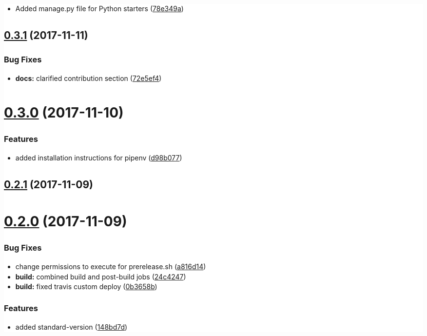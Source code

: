 * Added manage.py file for Python starters ([78e349a](https://github.com/ibm-developer/generator-ibm-cloud-enablement/commit/78e349a))



<a name="0.3.1"></a>
## [0.3.1](https://github.com/ibm-developer/generator-ibm-cloud-enablement/compare/v0.3.0...v0.3.1) (2017-11-11)

### Bug Fixes
* **docs:** clarified contribution section ([72e5ef4](https://github.com/ibm-developer/generator-ibm-cloud-enablement/pull/148/commits/72e5ef40bb9081b007bee4aa76a760af1100fe98))


<a name="0.3.0"></a>
# [0.3.0](https://github.com/ibm-developer/generator-ibm-cloud-enablement/compare/v0.2.1...v0.3.0) (2017-11-10)


### Features

* added installation instructions for pipenv ([d98b077](https://github.com/ibm-developer/generator-ibm-cloud-enablement/commit/d98b077))



<a name="0.2.1"></a>
## [0.2.1](https://github.com/ibm-developer/generator-ibm-cloud-enablement/compare/v0.2.0...v0.2.1) (2017-11-09)



<a name="0.2.0"></a>
# [0.2.0](https://github.com/ibm-developer/generator-ibm-cloud-enablement/compare/v0.0.115...v0.2.0) (2017-11-09)


### Bug Fixes

* change permissions to execute for prerelease.sh ([a816d14](https://github.com/ibm-developer/generator-ibm-cloud-enablement/commit/a816d14))
* **build:** combined build and post-build jobs ([24c4247](https://github.com/ibm-developer/generator-ibm-cloud-enablement/commit/24c4247))
* **build:** fixed travis custom deploy ([0b3658b](https://github.com/ibm-developer/generator-ibm-cloud-enablement/commit/0b3658b))


### Features

* added standard-version ([148bd7d](https://github.com/ibm-developer/generator-ibm-cloud-enablement/commit/148bd7d))

